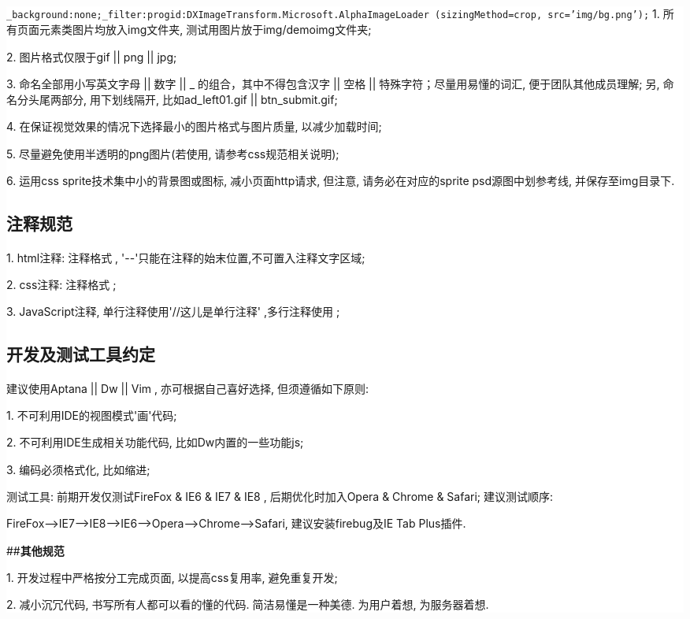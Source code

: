 ```_background:none;_filter:progid:DXImageTransform.Microsoft.AlphaImageLoader (sizingMethod=crop, src=’img/bg.png’);```
1\. 所有页面元素类图片均放入img文件夹, 测试用图片放于img/demoimg文件夹;

2\. 图片格式仅限于gif || png || jpg;

3\. 命名全部用小写英文字母 || 数字 || _ 的组合，其中不得包含汉字 || 空格 || 特殊字符；尽量用易懂的词汇, 便于团队其他成员理解; 另, 命名分头尾两部分, 用下划线隔开, 比如ad_left01.gif || btn_submit.gif;

4\. 在保证视觉效果的情况下选择最小的图片格式与图片质量, 以减少加载时间;

5\. 尽量避免使用半透明的png图片(若使用, 请参考css规范相关说明);

6\. 运用css sprite技术集中小的背景图或图标, 减小页面http请求, 但注意, 请务必在对应的sprite psd源图中划参考线, 并保存至img目录下.

## **注释规范**

1\. html注释: 注释格式 <!--这儿是注释-->, '--'只能在注释的始末位置,不可置入注释文字区域;

2\. css注释: 注释格式 ;

3\. JavaScript注释, 单行注释使用'//这儿是单行注释' ,多行注释使用 ;

## **开发及测试工具约定**

建议使用Aptana || Dw || Vim , 亦可根据自己喜好选择, 但须遵循如下原则:

1\. 不可利用IDE的视图模式'画'代码;

2\. 不可利用IDE生成相关功能代码, 比如Dw内置的一些功能js;

3\. 编码必须格式化, 比如缩进;

测试工具: 前期开发仅测试FireFox &amp; IE6 &amp; IE7 &amp; IE8 , 后期优化时加入Opera &amp; Chrome &amp; Safari;
建议测试顺序:

FireFox-->IE7-->IE8-->IE6-->Opera-->Chrome-->Safari, 建议安装firebug及IE Tab Plus插件.

##**其他规范**

1\. 开发过程中严格按分工完成页面, 以提高css复用率, 避免重复开发;

2\. 减小沉冗代码, 书写所有人都可以看的懂的代码. 简洁易懂是一种美德. 为用户着想, 为服务器着想.
